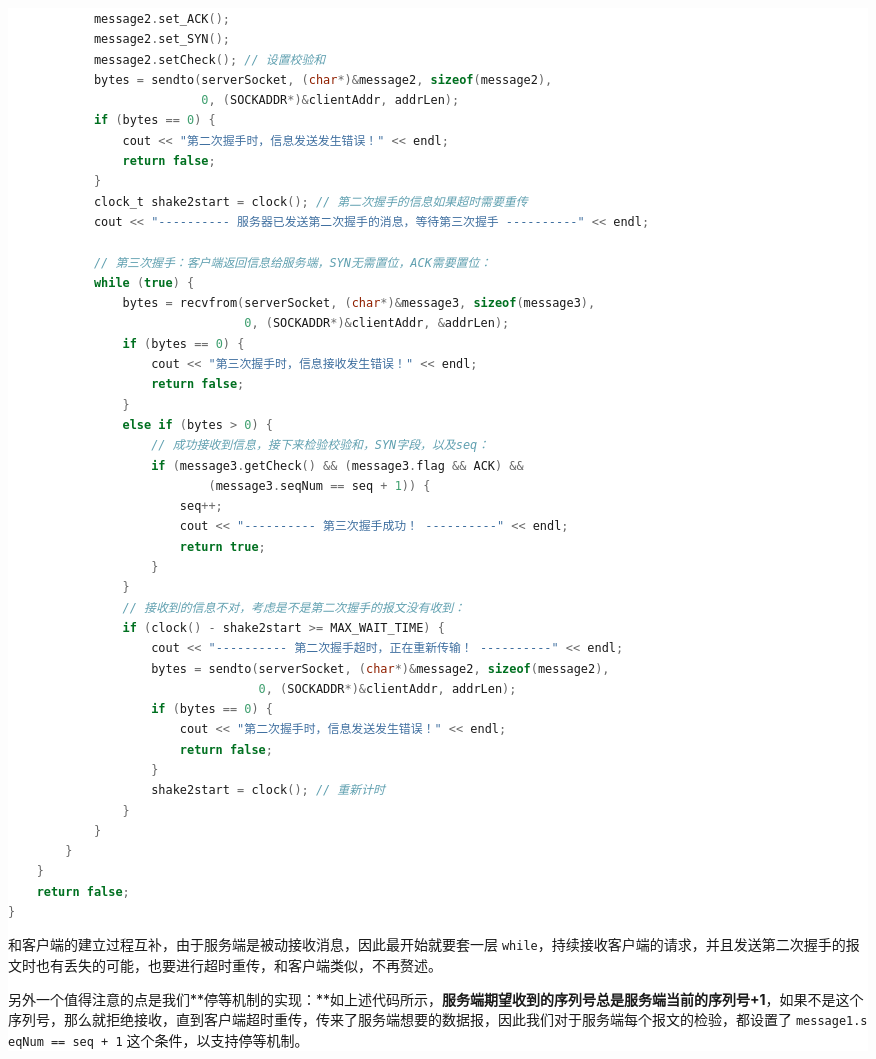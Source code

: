 ```c
			message2.set_ACK();
			message2.set_SYN();
			message2.setCheck(); // 设置校验和
			bytes = sendto(serverSocket, (char*)&message2, sizeof(message2), 
                           0, (SOCKADDR*)&clientAddr, addrLen);
			if (bytes == 0) {
				cout << "第二次握手时，信息发送发生错误！" << endl;
				return false;
			}
			clock_t shake2start = clock(); // 第二次握手的信息如果超时需要重传
			cout << "---------- 服务器已发送第二次握手的消息，等待第三次握手 ----------" << endl;

			// 第三次握手：客户端返回信息给服务端，SYN无需置位，ACK需要置位：
			while (true) {
				bytes = recvfrom(serverSocket, (char*)&message3, sizeof(message3), 
                                 0, (SOCKADDR*)&clientAddr, &addrLen);
				if (bytes == 0) {
					cout << "第三次握手时，信息接收发生错误！" << endl;
					return false;
				}
				else if (bytes > 0) {
					// 成功接收到信息，接下来检验校验和，SYN字段，以及seq：
					if (message3.getCheck() && (message3.flag && ACK) && 
                        	(message3.seqNum == seq + 1)) {
						seq++;
						cout << "---------- 第三次握手成功！ ----------" << endl;
						return true;
					}
				}
				// 接收到的信息不对，考虑是不是第二次握手的报文没有收到：
				if (clock() - shake2start >= MAX_WAIT_TIME) {
					cout << "---------- 第二次握手超时，正在重新传输！ ----------" << endl;
					bytes = sendto(serverSocket, (char*)&message2, sizeof(message2), 
                                   0, (SOCKADDR*)&clientAddr, addrLen);
					if (bytes == 0) {
						cout << "第二次握手时，信息发送发生错误！" << endl;
						return false;
					}
					shake2start = clock(); // 重新计时
				}				
			}
		}
	}
	return false;
}
```

和客户端的建立过程互补，由于服务端是被动接收消息，因此最开始就要套一层 `while`，持续接收客户端的请求，并且发送第二次握手的报文时也有丢失的可能，也要进行超时重传，和客户端类似，不再赘述。

另外一个值得注意的点是我们**停等机制的实现：**如上述代码所示，**服务端期望收到的序列号总是服务端当前的序列号+1**，如果不是这个序列号，那么就拒绝接收，直到客户端超时重传，传来了服务端想要的数据报，因此我们对于服务端每个报文的检验，都设置了 `message1.seqNum == seq + 1` 这个条件，以支持停等机制。
